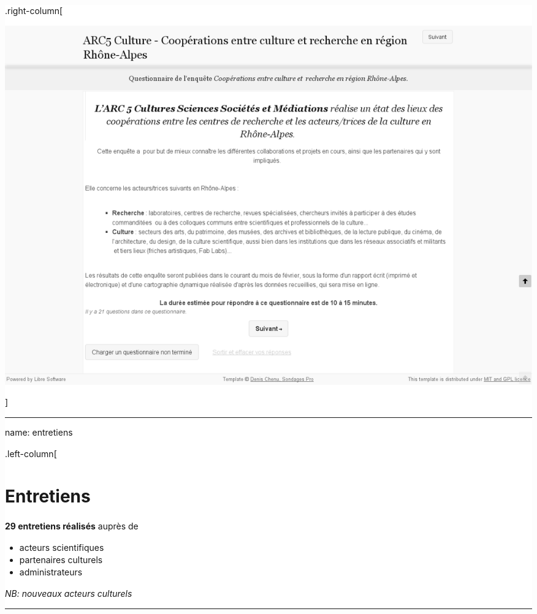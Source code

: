 .right-column[

  ![](/uploads/arc5/survey_screenshot.png)

]

---
name: entretiens


.left-column[
# Entretiens


**29 entretiens réalisés** auprès de

*  acteurs   scientifiques
*  partenaires   culturels
* administrateurs

*NB: nouveaux acteurs culturels*

---
